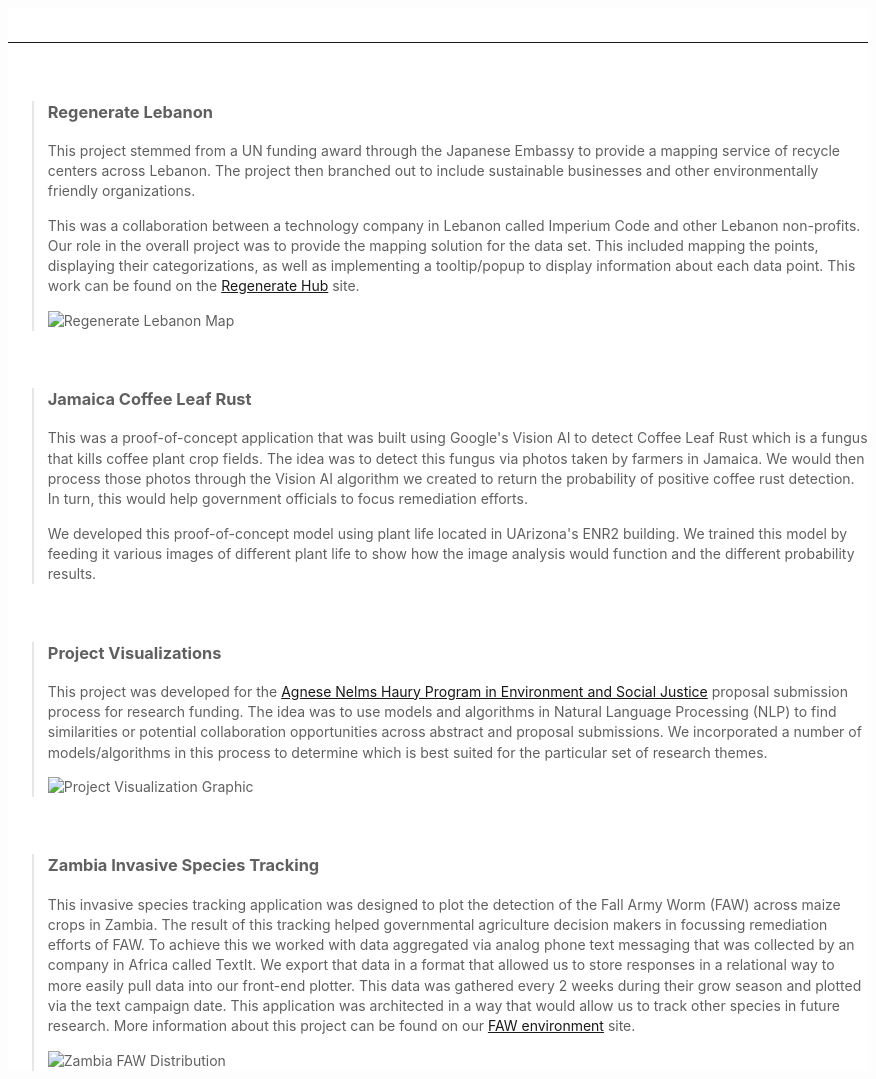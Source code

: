 <br />

---

<br />

>### **Regenerate Lebanon**
>This project stemmed from a UN funding award through the Japanese Embassy to provide a mapping service of recycle centers across Lebanon. The project then branched out to include sustainable businesses and other environmentally friendly organizations.
>
>This was a collaboration between a technology company in Lebanon called Imperium Code and other Lebanon non-profits. Our role in the overall project was to provide the mapping solution for the data set. This included mapping the points, displaying their categorizations, as well as implementing a tooltip/popup to display information about each data point. This work can be found on the [Regenerate Hub](https://regeneratehub.org) site.
>
>![Regenerate Lebanon Map](https://github.com/uaenvironment/uaenvironment.github.io/blob/master/images/regenerate_lebanon.png?raw=true)

<br />

>### **Jamaica Coffee Leaf Rust**
>This was a proof-of-concept application that was built using Google's Vision AI to detect Coffee Leaf Rust which is a fungus that kills coffee plant crop fields. The idea was to detect this fungus via photos taken by farmers in Jamaica. We would then process those photos through the Vision AI algorithm we created to return the probability of positive coffee rust detection. In turn, this would help government officials to focus remediation efforts.
>
>We developed this proof-of-concept model using plant life located in UArizona's ENR2 building. We trained this model by feeding it various images of different plant life to show how the image analysis would function and the different probability results.

<br />

>### **Project Visualizations**
>This project was developed for the [Agnese Nelms Haury Program in Environment and Social Justice](https://haury.arizona.edu) proposal submission process for research funding. The idea was to use models and algorithms in Natural Language Processing (NLP) to find similarities or potential collaboration opportunities across abstract and proposal submissions. We incorporated a number of models/algorithms in this process to determine which is best suited for the particular set of research themes.
>
>![Project Visualization Graphic](https://github.com/uaenvironment/uaenvironment.github.io/blob/master/images/proj_visualizer.png?raw=true)

<br />

>### **Zambia Invasive Species Tracking**
>This invasive species tracking application was designed to plot the detection of the Fall Army Worm (FAW) across maize crops in Zambia. The result of this tracking helped governmental agriculture decision makers in focussing remediation efforts of FAW. To achieve this we worked with data aggregated via analog phone text messaging that was collected by an company in Africa called TextIt. We export that data in a format that allowed us to store responses in a relational way to more easily pull data into our front-end plotter. This data was gathered every 2 weeks during their grow season and plotted via the text campaign date. This application was architected in a way that would allow us to track other species in future research. More information about this project can be found on our [FAW environment](http://faw.environment.arizona.edu) site.
>
>![Zambia FAW Distribution](https://github.com/uaenvironment/uaenvironment.github.io/blob/master/images/zambia_faw.png?raw=true)
